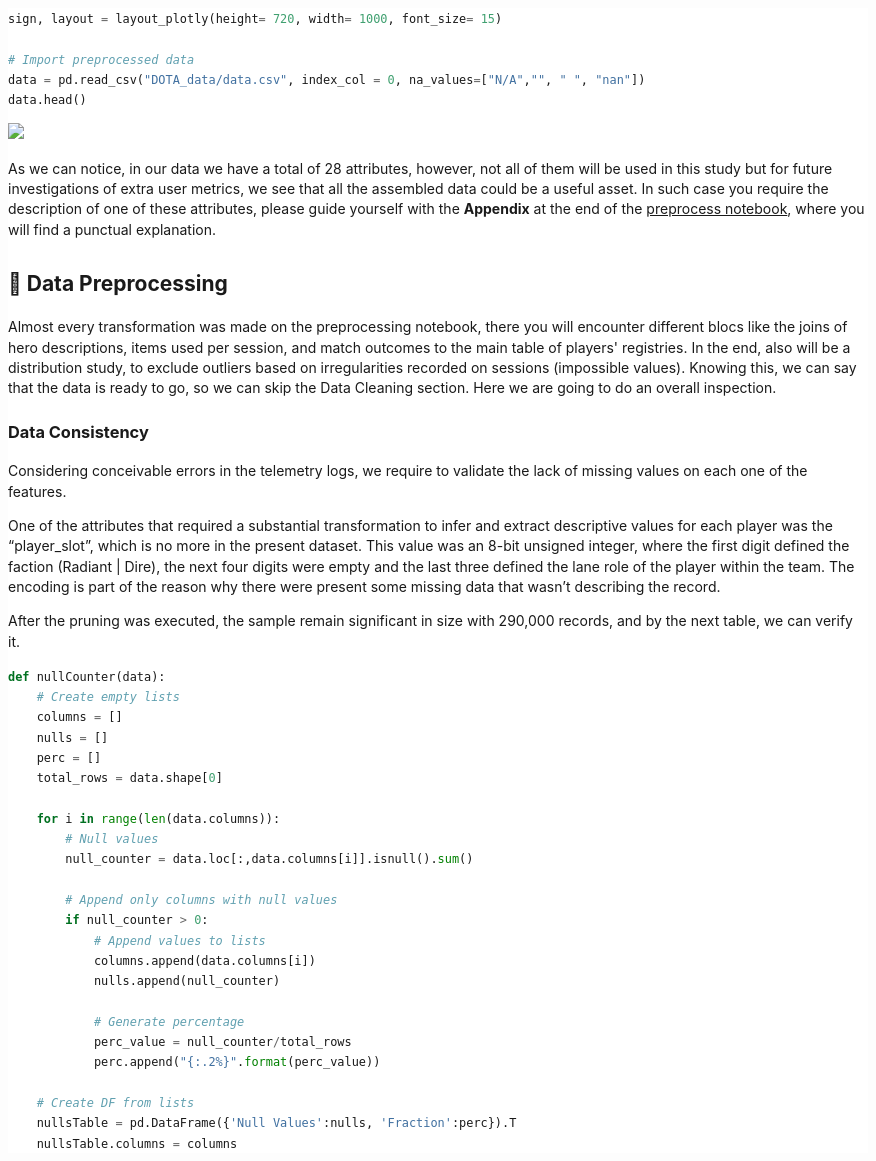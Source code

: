 ```python
sign, layout = layout_plotly(height= 720, width= 1000, font_size= 15)

# Import preprocessed data
data = pd.read_csv("DOTA_data/data.csv", index_col = 0, na_values=["N/A","", " ", "nan"])
data.head()
```

<p align="left"><img src="https://raw.githubusercontent.com/robguilarr/anova_dota/master/images/table_1.jpg" style="width: 1050px"></p>

As we can notice, in our data we have a total of 28 attributes, however, not all of them will be used in this study but for future investigations of extra user metrics, we see that all the assembled data could be a useful asset. In such case you require the description of one of these attributes, please guide yourself with the **Appendix** at the end of the [preprocess notebook](https://github.com/robguilarr/anova_dota/blob/master/preprocess.ipynb), where you will find a punctual explanation.

## 🔧 Data Preprocessing

Almost every transformation was made on the preprocessing notebook, there you will encounter different blocs like the joins of hero descriptions, items used per session, and match outcomes to the main table of players' registries. In the end, also will be a distribution study, to exclude outliers based on irregularities recorded on sessions (impossible values). Knowing this, we can say that the data is ready to go, so we can skip the Data Cleaning section. Here we are going to do an overall inspection.

### Data Consistency

Considering conceivable errors in the telemetry logs, we require to validate the lack of missing values on each one of the features.

One of the attributes that required a substantial transformation to infer and extract descriptive values for each player was the “player_slot”, which is no more in the present dataset. This value was an 8-bit unsigned integer, where the first digit defined the faction (Radiant | Dire), the next four digits were empty and the last three defined the lane role of the player within the team. The encoding is part of the reason why there were present some missing data that wasn’t describing the record.

After the pruning was executed, the sample remain significant in size with 290,000 records, and by the next table, we can verify it.

```python
def nullCounter(data):
    # Create empty lists
    columns = []
    nulls = []
    perc = []
    total_rows = data.shape[0]

    for i in range(len(data.columns)):
        # Null values
        null_counter = data.loc[:,data.columns[i]].isnull().sum()

        # Append only columns with null values
        if null_counter > 0:
            # Append values to lists
            columns.append(data.columns[i])
            nulls.append(null_counter)

            # Generate percentage
            perc_value = null_counter/total_rows
            perc.append("{:.2%}".format(perc_value))

    # Create DF from lists
    nullsTable = pd.DataFrame({'Null Values':nulls, 'Fraction':perc}).T
    nullsTable.columns = columns

```